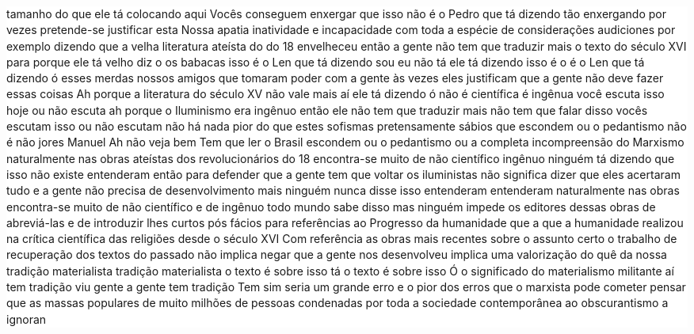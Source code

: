 tamanho do que ele tá colocando aqui
Vocês conseguem enxergar que isso não é
o Pedro que tá dizendo tão enxergando
por vezes pretende-se justificar esta
Nossa apatia inatividade e incapacidade
com toda a espécie de considerações
audiciones por exemplo dizendo que a
velha literatura ateísta do do 18
envelheceu então a gente não tem que
traduzir mais o texto do século XVI para
porque ele tá velho diz o os babacas
isso é o Len que tá dizendo sou eu não
tá ele tá dizendo isso é o é o Len que
tá dizendo ó esses merdas nossos amigos
que tomaram poder com a gente às vezes
eles justificam que a gente não deve
fazer essas coisas Ah porque a
literatura do século XV não vale mais aí
ele tá dizendo ó não é científica é
ingênua você escuta isso hoje ou não
escuta ah porque o Iluminismo era
ingênuo então ele não tem que traduzir
mais não tem que falar disso vocês
escutam isso ou não
escutam não há nada pior do que estes
sofismas pretensamente sábios que
escondem ou o pedantismo não é não jores
Manuel Ah não veja bem Tem que ler o
Brasil escondem ou o pedantismo ou a
completa incompreensão do Marxismo
naturalmente nas obras ateístas dos
revolucionários do 18 encontra-se muito
de não científico ingênuo ninguém tá
dizendo que isso não existe entenderam
então para defender que a gente tem que
voltar os iluministas não significa
dizer que eles acertaram tudo e a gente
não precisa de desenvolvimento mais
ninguém nunca disse isso entenderam
entenderam naturalmente nas obras
encontra-se muito de não científico e de
ingênuo todo mundo sabe disso mas
ninguém impede os editores dessas obras
de abreviá-las e de introduzir lhes
curtos pós fácios para referências ao
Progresso da humanidade que a que a
humanidade realizou na crítica
científica das religiões desde o século
XVI Com referência as obras mais
recentes sobre o assunto certo o
trabalho de recuperação dos textos do
passado não implica negar que a gente
nos desenvolveu implica uma valorização
do quê da nossa tradição
materialista tradição materialista o
texto é sobre isso tá o texto é sobre
isso Ó o significado do materialismo
militante aí tem tradição viu gente a
gente tem tradição Tem sim seria um
grande erro e o pior dos erros que o
marxista pode cometer pensar que as
massas populares de muito milhões de
pessoas condenadas por toda a sociedade
contemporânea ao obscurantismo a ignoran